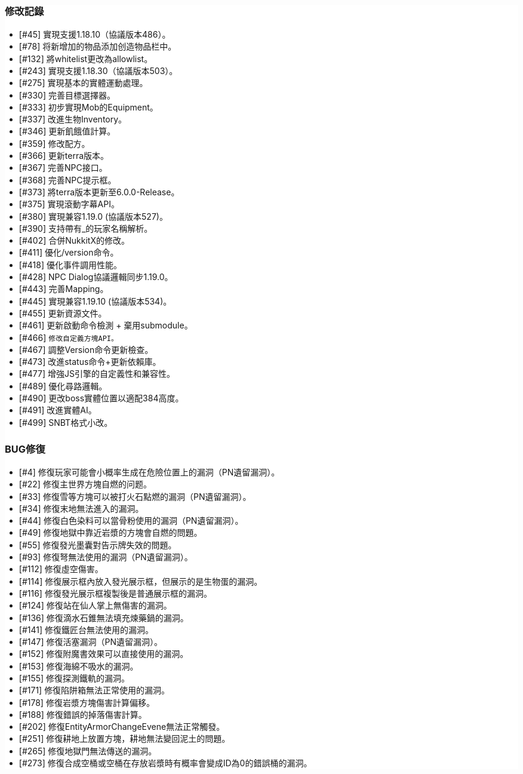 
### 修改記錄

- [#45] 實現支援1.18.10（協議版本486）。
- [#78] 将新增加的物品添加创造物品栏中。
- [#132] 將whitelist更改為allowlist。
- [#243] 實現支援1.18.30（協議版本503）。
- [#275] 實現基本的實體運動處理。
- [#330] 完善目標選擇器。
- [#333] 初步實現Mob的Equipment。
- [#337] 改進生物Inventory。
- [#346] 更新飢餓值計算。
- [#359] 修改配方。
- [#366] 更新terra版本。
- [#367] 完善NPC接口。
- [#368] 完善NPC提示框。
- [#373] 將terra版本更新至6.0.0-Release。
- [#375] 實現滾動字幕API。
- [#380] 實現兼容1.19.0 (協議版本527)。
- [#390] 支持帶有_的玩家名稱解析。
- [#402] 合併NukkitX的修改。
- [#411] 優化/version命令。
- [#418] 優化事件調用性能。
- [#428] NPC Dialog協議邏輯同步1.19.0。
- [#443] 完善Mapping。
- [#445] 實現兼容1.19.10 (協議版本534)。
- [#455] 更新資源文件。
- [#461] 更新啟動命令檢測 + 棄用submodule。
- [#466] `修改自定義方塊API。`
- [#467] 調整Version命令更新檢查。
- [#473] 改進status命令+更新依賴庫。
- [#477] 增強JS引擎的自定義性和兼容性。
- [#489] 優化尋路邏輯。
- [#490] 更改boss實體位置以適配384高度。
- [#491] 改進實體AI。
- [#499] SNBT格式小改。

### BUG修復

- [#4] 修復玩家可能會小概率生成在危險位置上的漏洞（PN遺留漏洞）。
- [#22] 修復主世界方塊自燃的问题。
- [#33] 修復雪等方塊可以被打火石點燃的漏洞（PN遺留漏洞）。
- [#34] 修復末地無法進入的漏洞。
- [#44] 修復白色染料可以當骨粉使用的漏洞（PN遺留漏洞）。
- [#49] 修復地獄中靠近岩漿的方塊會自燃的問題。
- [#55] 修復發光墨囊對告示牌失效的問題。
- [#93] 修復弩無法使用的漏洞（PN遺留漏洞）。
- [#112] 修復虛空傷害。
- [#114] 修復展示框內放入發光展示框，但展示的是生物蛋的漏洞。
- [#116] 修復發光展示框複製後是普通展示框的漏洞。
- [#124] 修復站在仙人掌上無傷害的漏洞。
- [#136] 修復滴水石錐無法填充煉藥鍋的漏洞。
- [#141] 修復鐵匠台無法使用的漏洞。
- [#147] 修復活塞漏洞（PN遺留漏洞）。
- [#152] 修復附魔書效果可以直接使用的漏洞。
- [#153] 修復海綿不吸水的漏洞。
- [#155] 修復探測鐵軌的漏洞。
- [#171] 修復陷阱箱無法正常使用的漏洞。
- [#178] 修復岩漿方塊傷害計算偏移。
- [#188] 修復錯誤的掉落傷害計算。
- [#202] 修復EntityArmorChangeEvene無法正常觸發。
- [#251] 修復耕地上放置方塊，耕地無法變回泥土的問題。
- [#265] 修復地獄門無法傳送的漏洞。
- [#273] 修復合成空桶或空桶在存放岩漿時有概率會變成ID為0的錯誤桶的漏洞。

[discord guild]: https://powernukkit.org/discord
[Unreleased 1.6.0.0-PN]: https://github.com/PowerNukkit/PowerNukkit/compare/v1.5.2.1-PN...bleeding
[1.5.2.1-PN]: https://github.com/PowerNukkit/PowerNukkit/compare/v1.5.2.0-PN...v1.5.2.1-PN
[1.5.2.0-PN]: https://github.com/PowerNukkit/PowerNukkit/compare/v1.5.1.0-PN...v1.5.2.0-PN
[1.5.1.0-PN]: https://github.com/PowerNukkit/PowerNukkit/compare/v1.5.0.0-PN...v1.5.1.0-PN
[1.5.0.0-PN]: https://github.com/PowerNukkit/PowerNukkit/compare/v1.4.0.0-PN...v1.5.0.0-PN
[1.4.0.0-PN]: https://github.com/PowerNukkit/PowerNukkit/compare/v1.3.1.5-PN...v1.4.0.0-PN
[1.3.1.5-PN]: https://github.com/PowerNukkit/PowerNukkit/compare/v1.3.1.4-PN...v1.3.1.5-PN
[1.3.1.4-PN]: https://github.com/PowerNukkit/PowerNukkit/compare/v1.3.1.3-PN...v1.3.1.4-PN
[1.3.1.3-PN]: https://github.com/PowerNukkit/PowerNukkit/compare/v1.3.1.2-PN...v1.3.1.3-PN
[1.3.1.2-PN]: https://github.com/PowerNukkit/PowerNukkit/compare/v1.3.1.1-PN...v1.3.1.2-PN
[1.3.1.1-PN]: https://github.com/PowerNukkit/PowerNukkit/compare/v1.3.1.0-PN...v1.3.1.1-PN
[1.3.1.0-PN]: https://github.com/PowerNukkit/PowerNukkit/compare/v1.3.0.1-PN...v1.3.1.0-PN
[1.3.0.1-PN]: https://github.com/PowerNukkit/PowerNukkit/compare/v1.3.0.0-PN...v1.3.0.1-PN
[1.3.0.0-PN]: https://github.com/PowerNukkit/PowerNukkit/compare/v1.2.1.0-PN...v1.3.0.1-PN
[1.3.0.0-PN]: https://github.com/PowerNukkit/PowerNukkit/compare/v1.2.1.0-PN...v1.3.0.0-PN
[1.2.1.0-PN]: https://github.com/PowerNukkit/PowerNukkit/compare/v1.2.0.2-PN...v1.2.1.0-PN
[1.2.0.2-PN]: https://github.com/PowerNukkit/PowerNukkit/compare/v1.2.0.1-PN...v1.2.0.2-PN
[1.2.0.1-PN]: https://github.com/PowerNukkit/PowerNukkit/compare/v1.2.0.0-PN...v1.2.0.1-PN
[1.2.0.0-PN]: https://github.com/PowerNukkit/PowerNukkit/compare/v1.1.1.0-PN...v1.2.0.0-PN
[1.1.1.0-PN]: https://github.com/PowerNukkit/PowerNukkit/compare/1ac6d50d36f07b6f1a02df299d9591d78c379db9...v1.1.1.0-PN#files_bucket
[a8247360]: https://github.com/PowerNukkit/PowerNukkit/commit/a8247360
[NukkitX]: https://github.com/CloudburstMC/Nukkit
[#PN-12]: https://github.com/PowerNukkit/PowerNukkit/issues/12
[#PN-44]: https://github.com/PowerNukkit/PowerNukkit/issues/44
[#PN-46]: https://github.com/PowerNukkit/PowerNukkit/issues/46
[#PN-49]: https://github.com/PowerNukkit/PowerNukkit/pull/49
[#PN-50]: https://github.com/PowerNukkit/PowerNukkit/pull/50
[#PN-51]: https://github.com/PowerNukkit/PowerNukkit/pull/51
[#PN-52]: https://github.com/PowerNukkit/PowerNukkit/pull/52
[#PN-53]: https://github.com/PowerNukkit/PowerNukkit/pull/53
[#PN-54]: https://github.com/PowerNukkit/PowerNukkit/pull/54
[#PN-55]: https://github.com/PowerNukkit/PowerNukkit/pull/55
[#PN-56]: https://github.com/PowerNukkit/PowerNukkit/pull/56
[#PN-57]: https://github.com/PowerNukkit/PowerNukkit/pull/57
[#PN-58]: https://github.com/PowerNukkit/PowerNukkit/pull/58
[#PN-79]: https://github.com/PowerNukkit/PowerNukkit/issues/79
[#PN-80]: https://github.com/PowerNukkit/PowerNukkit/pull/80
[#PN-87]: https://github.com/PowerNukkit/PowerNukkit/issues/87
[#PN-93]: https://github.com/PowerNukkit/PowerNukkit/issues/93
[#PN-95]: https://github.com/PowerNukkit/PowerNukkit/issues/95
[#PN-102]: https://github.com/PowerNukkit/PowerNukkit/pull/102
[#PN-103]: https://github.com/PowerNukkit/PowerNukkit/issues/103
[#PN-108]: https://github.com/PowerNukkit/PowerNukkit/pull/108
[#PN-113]: https://github.com/PowerNukkit/PowerNukkit/issues/113
[#PN-116]: https://github.com/PowerNukkit/PowerNukkit/issues/116
[#PN-123]: https://github.com/PowerNukkit/PowerNukkit/issues/123
[#PN-129]: https://github.com/PowerNukkit/PowerNukkit/pull/129
[#PN-140]: https://github.com/PowerNukkit/PowerNukkit/pull/140
[#PN-152]: https://github.com/PowerNukkit/PowerNukkit/pull/152
[#PN-157]: https://github.com/PowerNukkit/PowerNukkit/issues/157
[#PN-170]: https://github.com/PowerNukkit/PowerNukkit/pull/170
[#PN-193]: https://github.com/PowerNukkit/PowerNukkit/issues/193
[#PN-210]: https://github.com/PowerNukkit/PowerNukkit/issues/210
[#PN-212]: https://github.com/PowerNukkit/PowerNukkit/issues/212
[#PN-220]: https://github.com/PowerNukkit/PowerNukkit/issues/220
[#PN-219]: https://github.com/PowerNukkit/PowerNukkit/pull/219
[#PN-222]: https://github.com/PowerNukkit/PowerNukkit/issues/223
[#PN-224]: https://github.com/PowerNukkit/PowerNukkit/pull/224
[#PN-226]: https://github.com/PowerNukkit/PowerNukkit/issues/226
[#PN-227]: https://github.com/PowerNukkit/PowerNukkit/pull/227
[#PN-228]: https://github.com/PowerNukkit/PowerNukkit/issues/228
[#PN-232]: https://github.com/PowerNukkit/PowerNukkit/issues/232
[#PN-234]: https://github.com/PowerNukkit/PowerNukkit/issues/234
[#PN-235]: https://github.com/PowerNukkit/PowerNukkit/issues/235
[#PN-239]: https://github.com/PowerNukkit/PowerNukkit/issues/239
[#PN-240]: https://github.com/PowerNukkit/PowerNukkit/issues/240
[#PN-242]: https://github.com/PowerNukkit/PowerNukkit/pull/242
[#PN-243]: https://github.com/PowerNukkit/PowerNukkit/issues/243
[#PN-244]: https://github.com/PowerNukkit/PowerNukkit/pull/244
[#PN-246]: https://github.com/PowerNukkit/PowerNukkit/issues/246
[#PN-247]: https://github.com/PowerNukkit/PowerNukkit/pull/247
[#PN-248]: https://github.com/PowerNukkit/PowerNukkit/pull/248
[#PN-253]: https://github.com/PowerNukkit/PowerNukkit/pull/253
[#PN-254]: https://github.com/PowerNukkit/PowerNukkit/issues/254
[#PN-255]: https://github.com/PowerNukkit/PowerNukkit/pull/255
[#PN-256]: https://github.com/PowerNukkit/PowerNukkit/pull/256
[#PN-259]: https://github.com/PowerNukkit/PowerNukkit/pull/259
[#PN-260]: https://github.com/PowerNukkit/PowerNukkit/pull/260
[#PN-261]: https://github.com/PowerNukkit/PowerNukkit/pull/261
[#PN-262]: https://github.com/PowerNukkit/PowerNukkit/pull/262
[#PN-263]: https://github.com/PowerNukkit/PowerNukkit/pull/263
[#PN-266]: https://github.com/PowerNukkit/PowerNukkit/issues/266
[#PN-267]: https://github.com/PowerNukkit/PowerNukkit/issues/267
[#PN-268]: https://github.com/PowerNukkit/PowerNukkit/pull/268
[#PN-270]: https://github.com/PowerNukkit/PowerNukkit/issues/270
[#PN-272]: https://github.com/PowerNukkit/PowerNukkit/issues/272
[#PN-273]: https://github.com/PowerNukkit/PowerNukkit/pull/273
[#PN-274]: https://github.com/PowerNukkit/PowerNukkit/pull/274
[#PN-275]: https://github.com/PowerNukkit/PowerNukkit/pull/275
[#PN-276]: https://github.com/PowerNukkit/PowerNukkit/pull/276
[#PN-277]: https://github.com/PowerNukkit/PowerNukkit/pull/277
[#PN-279]: https://github.com/PowerNukkit/PowerNukkit/pull/279
[#PN-281]: https://github.com/PowerNukkit/PowerNukkit/pull/281
[#PN-285]: https://github.com/PowerNukkit/PowerNukkit/pull/285
[#PN-287]: https://github.com/PowerNukkit/PowerNukkit/issues/287
[#PN-293]: https://github.com/PowerNukkit/PowerNukkit/pull/293
[#PN-297]: https://github.com/PowerNukkit/PowerNukkit/pull/297
[#PN-298]: https://github.com/PowerNukkit/PowerNukkit/issues/298
[#PN-315]: https://github.com/PowerNukkit/PowerNukkit/pull/315
[#PN-319]: https://github.com/PowerNukkit/PowerNukkit/pull/319
[#PN-320]: https://github.com/PowerNukkit/PowerNukkit/pull/320
[#PN-323]: https://github.com/PowerNukkit/PowerNukkit/issues/323
[#PN-326]: https://github.com/PowerNukkit/PowerNukkit/pull/326
[#PN-328]: https://github.com/PowerNukkit/PowerNukkit/issues/326
[#PN-330]: https://github.com/PowerNukkit/PowerNukkit/issues/330
[#PN-335]: https://github.com/PowerNukkit/PowerNukkit/issues/335
[#PN-338]: https://github.com/PowerNukkit/PowerNukkit/issues/338
[#PN-339]: https://github.com/PowerNukkit/PowerNukkit/issues/339
[#PN-340]: https://github.com/PowerNukkit/PowerNukkit/issues/340
[#PN-344]: https://github.com/PowerNukkit/PowerNukkit/issues/344
[#PN-346]: https://github.com/PowerNukkit/PowerNukkit/issues/346
[#PN-347]: https://github.com/PowerNukkit/PowerNukkit/issues/347
[#PN-348]: https://github.com/PowerNukkit/PowerNukkit/issues/348
[#PN-352]: https://github.com/PowerNukkit/PowerNukkit/issues/352
[#PN-359]: https://github.com/PowerNukkit/PowerNukkit/issues/359
[#PN-365]: https://github.com/PowerNukkit/PowerNukkit/issues/365
[#PN-366]: https://github.com/PowerNukkit/PowerNukkit/issues/366
[#PN-368]: https://github.com/PowerNukkit/PowerNukkit/issues/368
[#PN-390]: https://github.com/PowerNukkit/PowerNukkit/issues/390
[#PN-397]: https://github.com/PowerNukkit/PowerNukkit/issues/397
[#PN-400]: https://github.com/PowerNukkit/PowerNukkit/issues/400
[#PN-403]: https://github.com/PowerNukkit/PowerNukkit/issues/403
[#PN-404]: https://github.com/PowerNukkit/PowerNukkit/issues/404
[#PN-407]: https://github.com/PowerNukkit/PowerNukkit/issues/407
[#PN-412]: https://github.com/PowerNukkit/PowerNukkit/issues/412
[#PN-414]: https://github.com/PowerNukkit/PowerNukkit/issues/414
[#PN-422]: https://github.com/PowerNukkit/PowerNukkit/issues/422
[#PN-427]: https://github.com/PowerNukkit/PowerNukkit/issues/427
[#PN-430]: https://github.com/PowerNukkit/PowerNukkit/issues/430
[#PN-433]: https://github.com/PowerNukkit/PowerNukkit/issues/433
[#PN-436]: https://github.com/PowerNukkit/PowerNukkit/issues/436
[#PN-437]: https://github.com/PowerNukkit/PowerNukkit/issues/437
[#PN-440]: https://github.com/PowerNukkit/PowerNukkit/issues/440
[#PN-443]: https://github.com/PowerNukkit/PowerNukkit/issues/443
[#PN-445]: https://github.com/PowerNukkit/PowerNukkit/issues/445
[#PN-449]: https://github.com/PowerNukkit/PowerNukkit/issues/449
[#PN-450]: https://github.com/PowerNukkit/PowerNukkit/issues/450
[#PN-462]: https://github.com/PowerNukkit/PowerNukkit/issues/462
[#PN-464]: https://github.com/PowerNukkit/PowerNukkit/issues/464
[#PN-467]: https://github.com/PowerNukkit/PowerNukkit/issues/467
[#PN-469]: https://github.com/PowerNukkit/PowerNukkit/issues/469
[#PN-475]: https://github.com/PowerNukkit/PowerNukkit/issues/475
[#PN-544]: https://github.com/PowerNukkit/PowerNukkit/issues/544
[#PN-576]: https://github.com/PowerNukkit/PowerNukkit/issues/576
[#PN-625]: https://github.com/PowerNukkit/PowerNukkit/issues/625